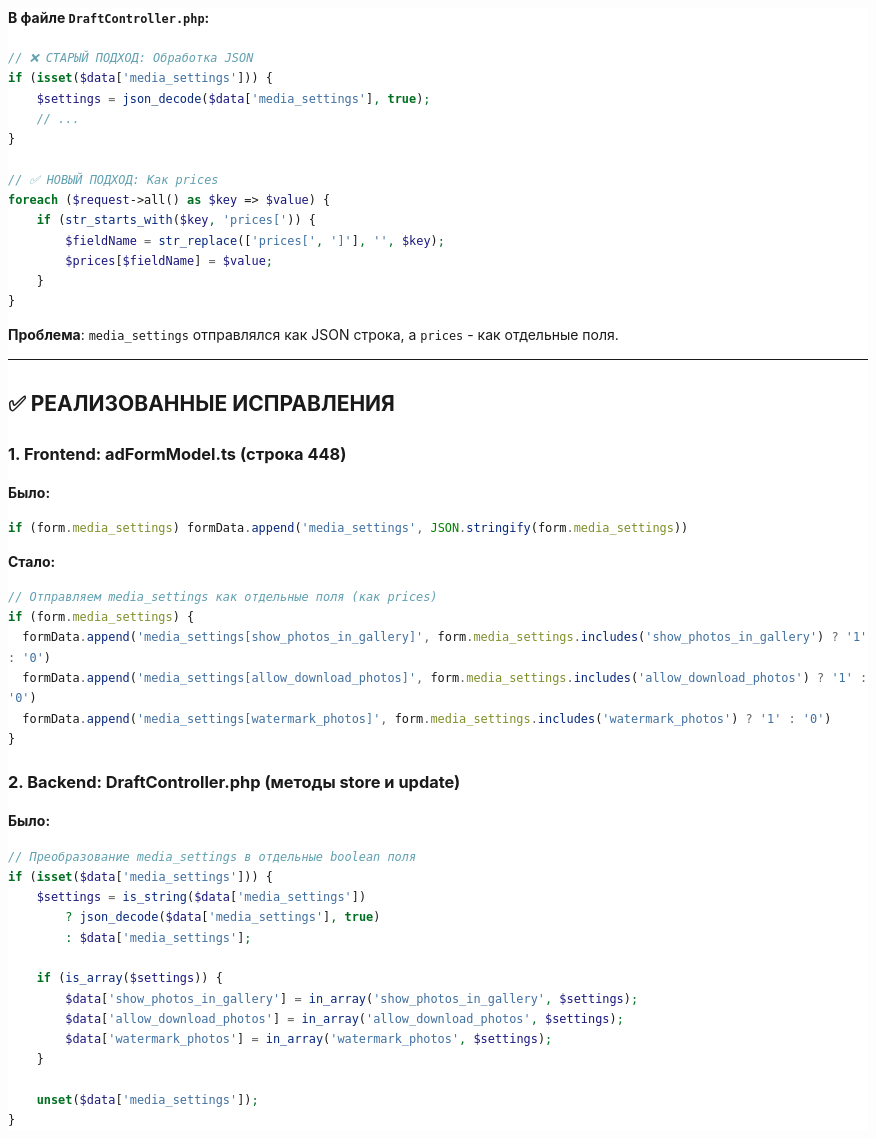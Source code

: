 #### В файле `DraftController.php`:
```php
// ❌ СТАРЫЙ ПОДХОД: Обработка JSON
if (isset($data['media_settings'])) {
    $settings = json_decode($data['media_settings'], true);
    // ...
}

// ✅ НОВЫЙ ПОДХОД: Как prices
foreach ($request->all() as $key => $value) {
    if (str_starts_with($key, 'prices[')) {
        $fieldName = str_replace(['prices[', ']'], '', $key);
        $prices[$fieldName] = $value;
    }
}
```

**Проблема**: `media_settings` отправлялся как JSON строка, а `prices` - как отдельные поля.

---

## ✅ РЕАЛИЗОВАННЫЕ ИСПРАВЛЕНИЯ

### 1. Frontend: adFormModel.ts (строка 448)

**Было:**
```javascript
if (form.media_settings) formData.append('media_settings', JSON.stringify(form.media_settings))
```

**Стало:**
```javascript
// Отправляем media_settings как отдельные поля (как prices)
if (form.media_settings) {
  formData.append('media_settings[show_photos_in_gallery]', form.media_settings.includes('show_photos_in_gallery') ? '1' : '0')
  formData.append('media_settings[allow_download_photos]', form.media_settings.includes('allow_download_photos') ? '1' : '0') 
  formData.append('media_settings[watermark_photos]', form.media_settings.includes('watermark_photos') ? '1' : '0')
}
```

### 2. Backend: DraftController.php (методы store и update)

**Было:**
```php
// Преобразование media_settings в отдельные boolean поля
if (isset($data['media_settings'])) {
    $settings = is_string($data['media_settings']) 
        ? json_decode($data['media_settings'], true) 
        : $data['media_settings'];
    
    if (is_array($settings)) {
        $data['show_photos_in_gallery'] = in_array('show_photos_in_gallery', $settings);
        $data['allow_download_photos'] = in_array('allow_download_photos', $settings);
        $data['watermark_photos'] = in_array('watermark_photos', $settings);
    }
    
    unset($data['media_settings']);
}
```
